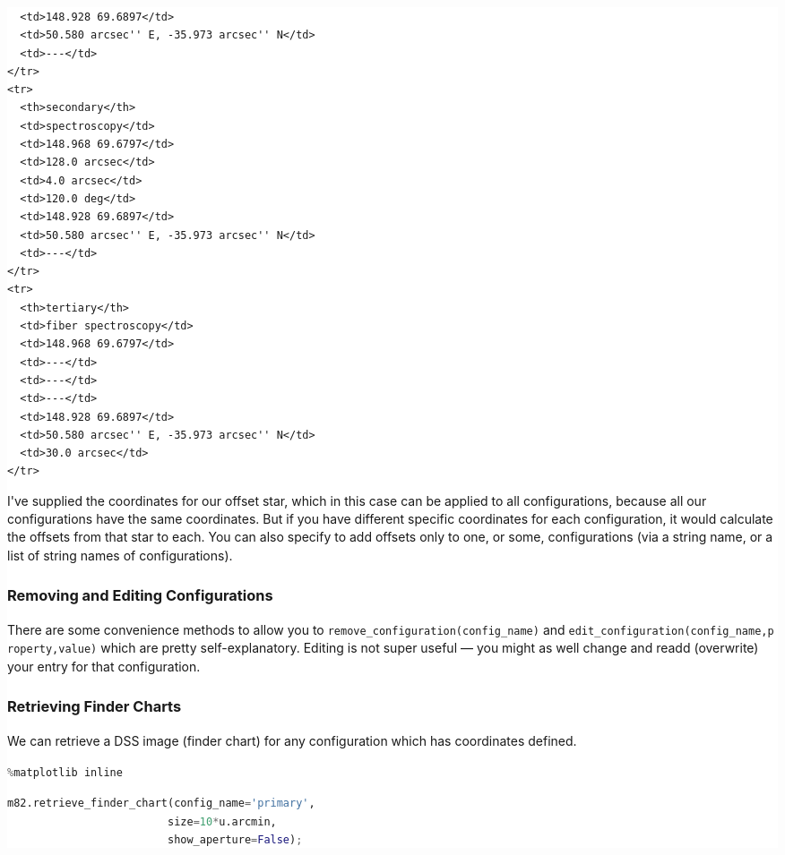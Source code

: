       <td>148.928 69.6897</td>
      <td>50.580 arcsec'' E, -35.973 arcsec'' N</td>
      <td>---</td>
    </tr>
    <tr>
      <th>secondary</th>
      <td>spectroscopy</td>
      <td>148.968 69.6797</td>
      <td>128.0 arcsec</td>
      <td>4.0 arcsec</td>
      <td>120.0 deg</td>
      <td>148.928 69.6897</td>
      <td>50.580 arcsec'' E, -35.973 arcsec'' N</td>
      <td>---</td>
    </tr>
    <tr>
      <th>tertiary</th>
      <td>fiber spectroscopy</td>
      <td>148.968 69.6797</td>
      <td>---</td>
      <td>---</td>
      <td>---</td>
      <td>148.928 69.6897</td>
      <td>50.580 arcsec'' E, -35.973 arcsec'' N</td>
      <td>30.0 arcsec</td>
    </tr>
  </tbody>
</table>
</div>



I've supplied the coordinates for our offset star, which in this case can be applied to all configurations, because all our configurations have the same coordinates. But if you have different specific coordinates for each configuration, it would calculate the offsets from that star to each. You can also specify to add offsets only to one, or some, configurations (via a string name, or a list of string names of configurations). 

### Removing and Editing Configurations 

There are some convenience methods to allow you to `remove_configuration(config_name)` and `edit_configuration(config_name,property,value)` which are pretty self-explanatory. Editing is not super useful — you might as well change and readd (overwrite) your entry for that configuration. 

### Retrieving Finder Charts 

We can retrieve a DSS image (finder chart) for any configuration which has coordinates defined. 


```python
%matplotlib inline
```


```python
m82.retrieve_finder_chart(config_name='primary',
                         size=10*u.arcmin,
                         show_aperture=False);
```
